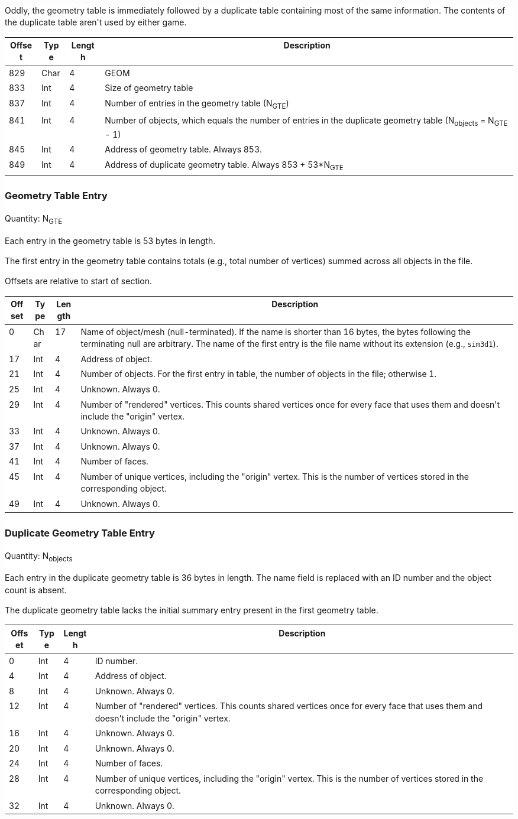 Oddly, the geometry table is immediately followed by a duplicate table containing most of the same information. The contents of the duplicate table aren't used by either game.

Offset | Type | Length | Description
---|---|---|---
829 | Char | 4 | GEOM
833 | Int | 4 | Size of geometry table
837 | Int | 4 | Number of entries in the geometry table (N<sub>GTE</sub>)
841 | Int | 4 | Number of objects, which equals the number of entries in the duplicate geometry table (N<sub>objects</sub> = N<sub>GTE</sub> - 1)
845 | Int | 4 | Address of geometry table. Always 853.
849 | Int | 4 | Address of duplicate geometry table. Always 853 + 53*N<sub>GTE</sub>

### Geometry Table Entry

Quantity: N<sub>GTE</sub>

Each entry in the geometry table is 53 bytes in length.

The first entry in the geometry table contains totals (e.g., total number of vertices) summed across all objects in the file.

Offsets are relative to start of section.

Offset | Type | Length | Description
---|---|---|---
0 | Char | 17 | Name of object/mesh (null-terminated). If the name is shorter than 16 bytes, the bytes following the terminating null are arbitrary. The name of the first entry is the file name without its extension (e.g., `sim3d1`).
17 | Int | 4 | Address of object.
21 | Int | 4 | Number of objects. For the first entry in table, the number of objects in the file; otherwise 1.
25 | Int | 4 | Unknown. Always 0.
29 | Int | 4 | Number of "rendered" vertices. This counts shared vertices once for every face that uses them and doesn't include the "origin" vertex.
33 | Int | 4 | Unknown. Always 0.
37 | Int | 4 | Unknown. Always 0.
41 | Int | 4 | Number of faces.
45 | Int | 4 | Number of unique vertices, including the "origin" vertex. This is the number of vertices stored in the corresponding object.
49 | Int | 4 | Unknown. Always 0.

### Duplicate Geometry Table Entry

Quantity: N<sub>objects</sub>

Each entry in the duplicate geometry table is 36 bytes in length. The name field is replaced with an ID number and the object count is absent.

The duplicate geometry table lacks the initial summary entry present in the first geometry table.

Offset | Type | Length | Description
---|---|---|---
0 | Int | 4 | ID number.
4 | Int | 4 | Address of object.
8 | Int | 4 | Unknown. Always 0.
12 | Int | 4 | Number of "rendered" vertices. This counts shared vertices once for every face that uses them and doesn't include the "origin" vertex.
16 | Int | 4 | Unknown. Always 0.
20 | Int | 4 | Unknown. Always 0.
24 | Int | 4 | Number of faces.
28 | Int | 4 | Number of unique vertices, including the "origin" vertex. This is the number of vertices stored in the corresponding object.
32 | Int | 4 | Unknown. Always 0.
